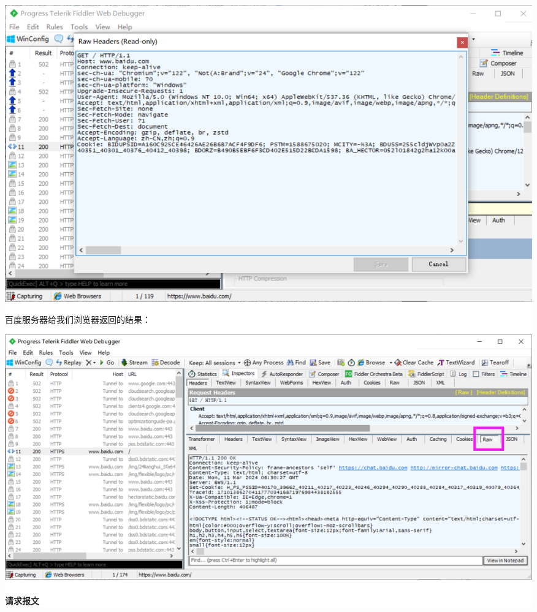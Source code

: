 ![image-20240311143215247](img/image-20240311143215247.png)

百度服务器给我们浏览器返回的结果：

![image-20240311143347958](img/image-20240311143347958.png)

#### 请求报文
